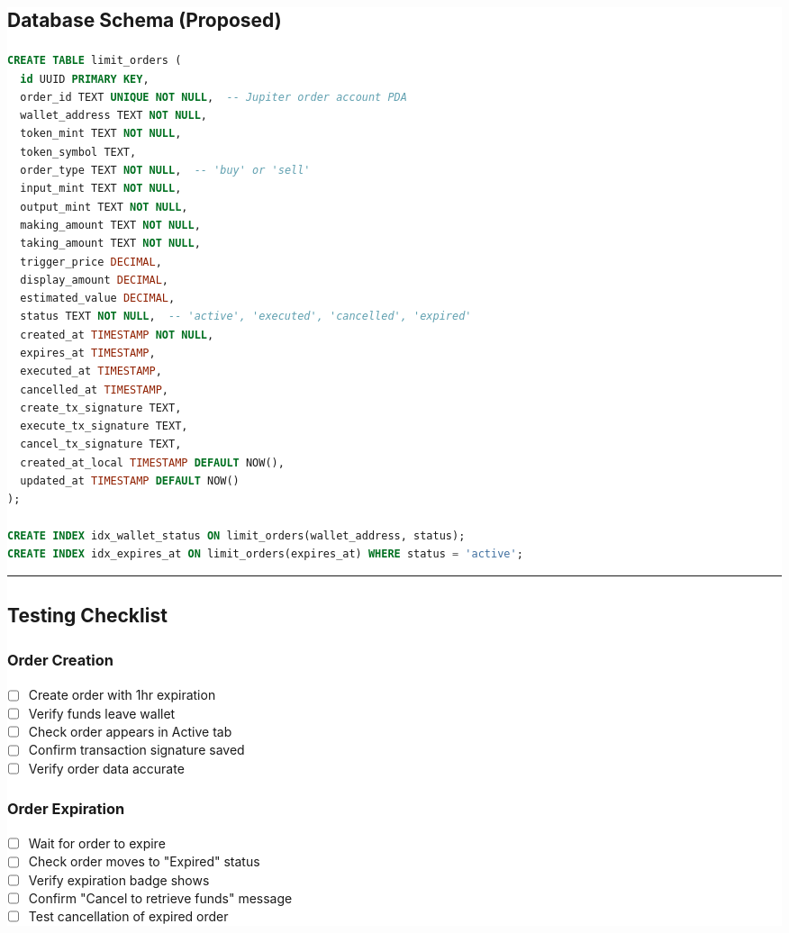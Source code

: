 ## Database Schema (Proposed)

```sql
CREATE TABLE limit_orders (
  id UUID PRIMARY KEY,
  order_id TEXT UNIQUE NOT NULL,  -- Jupiter order account PDA
  wallet_address TEXT NOT NULL,
  token_mint TEXT NOT NULL,
  token_symbol TEXT,
  order_type TEXT NOT NULL,  -- 'buy' or 'sell'
  input_mint TEXT NOT NULL,
  output_mint TEXT NOT NULL,
  making_amount TEXT NOT NULL,
  taking_amount TEXT NOT NULL,
  trigger_price DECIMAL,
  display_amount DECIMAL,
  estimated_value DECIMAL,
  status TEXT NOT NULL,  -- 'active', 'executed', 'cancelled', 'expired'
  created_at TIMESTAMP NOT NULL,
  expires_at TIMESTAMP,
  executed_at TIMESTAMP,
  cancelled_at TIMESTAMP,
  create_tx_signature TEXT,
  execute_tx_signature TEXT,
  cancel_tx_signature TEXT,
  created_at_local TIMESTAMP DEFAULT NOW(),
  updated_at TIMESTAMP DEFAULT NOW()
);

CREATE INDEX idx_wallet_status ON limit_orders(wallet_address, status);
CREATE INDEX idx_expires_at ON limit_orders(expires_at) WHERE status = 'active';
```

---

## Testing Checklist

### Order Creation
- [ ] Create order with 1hr expiration
- [ ] Verify funds leave wallet
- [ ] Check order appears in Active tab
- [ ] Confirm transaction signature saved
- [ ] Verify order data accurate

### Order Expiration
- [ ] Wait for order to expire
- [ ] Check order moves to "Expired" status
- [ ] Verify expiration badge shows
- [ ] Confirm "Cancel to retrieve funds" message
- [ ] Test cancellation of expired order
